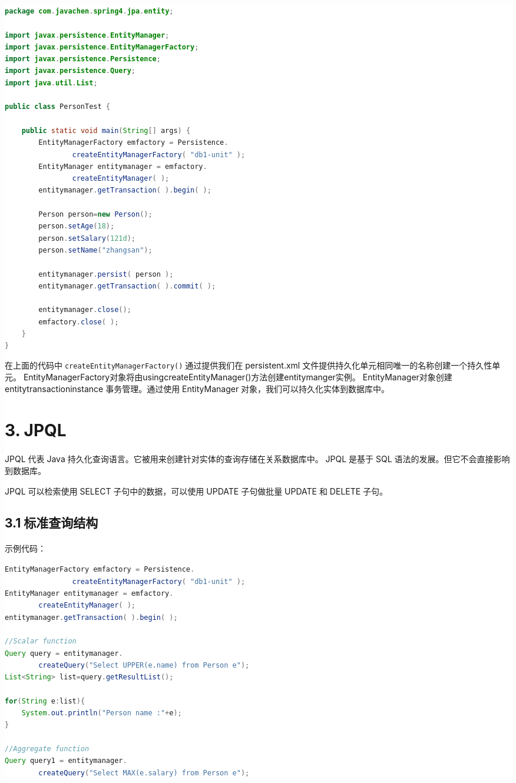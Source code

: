 ~~~java
package com.javachen.spring4.jpa.entity;

import javax.persistence.EntityManager;
import javax.persistence.EntityManagerFactory;
import javax.persistence.Persistence;
import javax.persistence.Query;
import java.util.List;

public class PersonTest {

    public static void main(String[] args) {
        EntityManagerFactory emfactory = Persistence.
                createEntityManagerFactory( "db1-unit" );
        EntityManager entitymanager = emfactory.
                createEntityManager( );
        entitymanager.getTransaction( ).begin( );

        Person person=new Person();
        person.setAge(18);
        person.setSalary(121d);
        person.setName("zhangsan");

        entitymanager.persist( person );
        entitymanager.getTransaction( ).commit( );

        entitymanager.close();
        emfactory.close( );
    }
}
~~~

在上面的代码中 `createEntityManagerFactory()` 通过提供我们在 persistent.xml 文件提供持久化单元相同唯一的名称创建一个持久性单元。 EntityManagerFactory对象将由usingcreateEntityManager()方法创建entitymanger实例。 EntityManager对象创建 entitytransactioninstance 事务管理。通过使用 EntityManager 对象，我们可以持久化实体到数据库中。

# 3. JPQL

JPQL 代表 Java 持久化查询语言。它被用来创建针对实体的查询存储在关系数据库中。 JPQL 是基于 SQL 语法的发展。但它不会直接影响到数据库。

JPQL 可以检索使用 SELECT 子句中的数据，可以使用 UPDATE 子句做批量 UPDATE 和 DELETE 子句。

## 3.1 标准查询结构

示例代码：

~~~java
EntityManagerFactory emfactory = Persistence.
                createEntityManagerFactory( "db1-unit" );
EntityManager entitymanager = emfactory.
        createEntityManager( );
entitymanager.getTransaction( ).begin( );

//Scalar function
Query query = entitymanager.
        createQuery("Select UPPER(e.name) from Person e");
List<String> list=query.getResultList();

for(String e:list){
    System.out.println("Person name :"+e);
}

//Aggregate function
Query query1 = entitymanager.
        createQuery("Select MAX(e.salary) from Person e");
~~~
